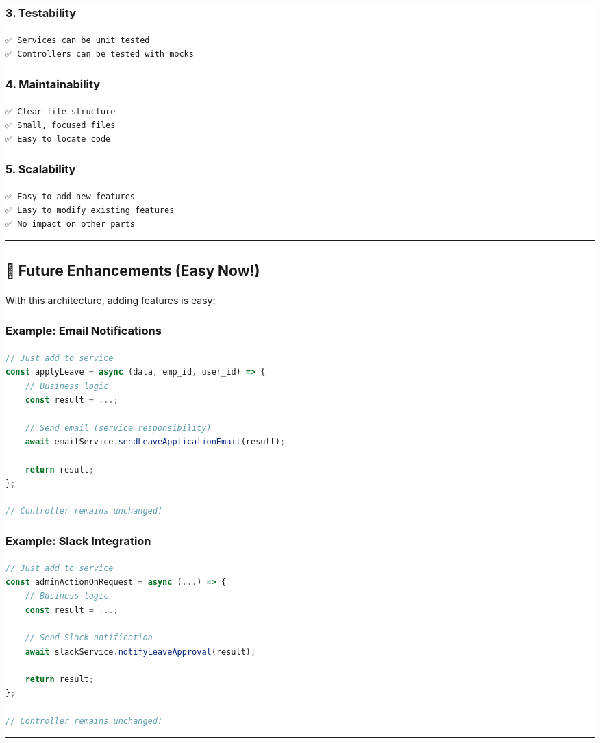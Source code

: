 ### 3. Testability
```
✅ Services can be unit tested
✅ Controllers can be tested with mocks
```

### 4. Maintainability
```
✅ Clear file structure
✅ Small, focused files
✅ Easy to locate code
```

### 5. Scalability
```
✅ Easy to add new features
✅ Easy to modify existing features
✅ No impact on other parts
```

---

## 🔄 Future Enhancements (Easy Now!)

With this architecture, adding features is easy:

### Example: Email Notifications
```javascript
// Just add to service
const applyLeave = async (data, emp_id, user_id) => {
    // Business logic
    const result = ...;

    // Send email (service responsibility)
    await emailService.sendLeaveApplicationEmail(result);

    return result;
};

// Controller remains unchanged!
```

### Example: Slack Integration
```javascript
// Just add to service
const adminActionOnRequest = async (...) => {
    // Business logic
    const result = ...;

    // Send Slack notification
    await slackService.notifyLeaveApproval(result);

    return result;
};

// Controller remains unchanged!
```

---
